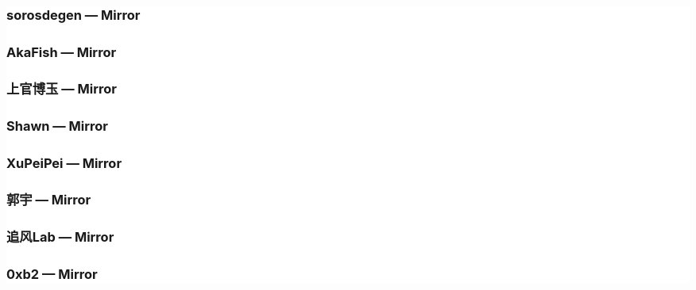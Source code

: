 



###  sorosdegen — Mirror









###  AkaFish — Mirror











###  上官博玉 — Mirror







###  Shawn — Mirror







###  XuPeiPei — Mirror







###  郭宇 — Mirror











###  追风Lab — Mirror







###  0xb2 — Mirror




